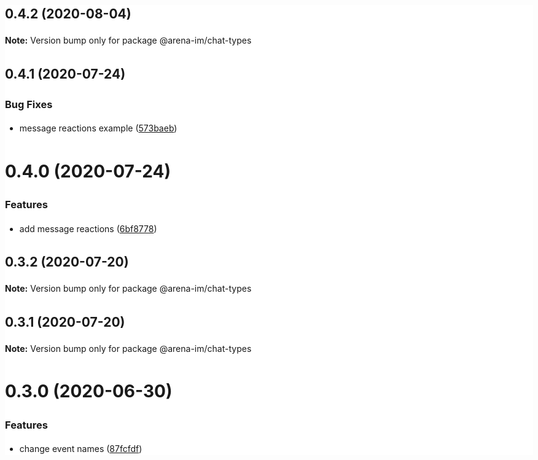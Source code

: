 



## 0.4.2 (2020-08-04)

**Note:** Version bump only for package @arena-im/chat-types





## 0.4.1 (2020-07-24)


### Bug Fixes

* message reactions example ([573baeb](https://github.com/stationfy/arena-chat-sdk/commit/573baeb2db0c451d8725e66c5963cd4a53d6a64a))





# 0.4.0 (2020-07-24)


### Features

* add message reactions ([6bf8778](https://github.com/stationfy/arena-chat-sdk/commit/6bf8778a09ff8e4714a788a567c8ff25ccce9729))





## 0.3.2 (2020-07-20)

**Note:** Version bump only for package @arena-im/chat-types





## 0.3.1 (2020-07-20)

**Note:** Version bump only for package @arena-im/chat-types





# 0.3.0 (2020-06-30)


### Features

* change event names ([87fcfdf](https://github.com/stationfy/arena-chat-sdk/commit/87fcfdf1338011a8f175be5ebc68a39011615839))
